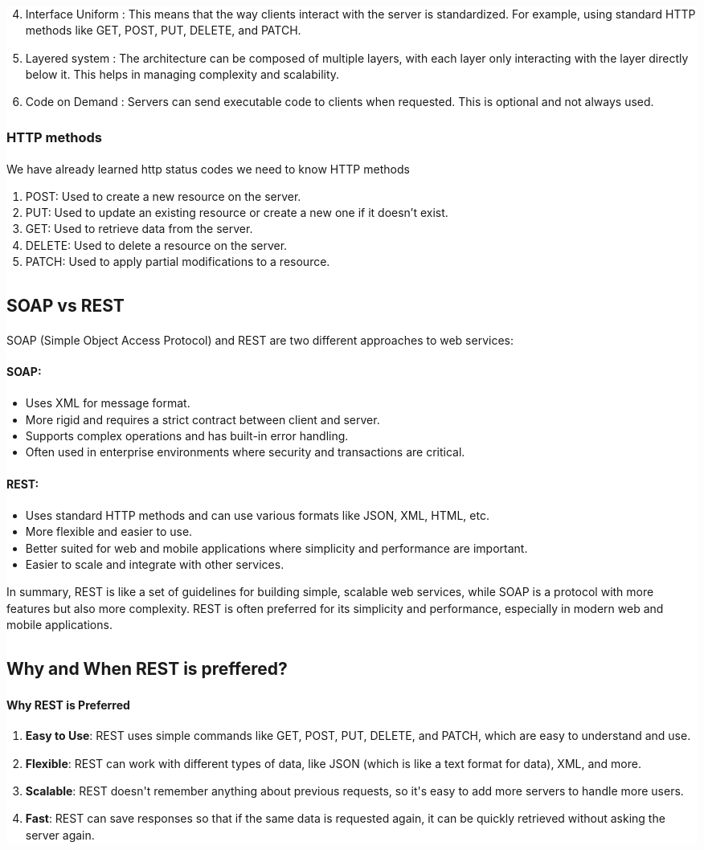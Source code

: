 4. Interface Uniform : This means that the way clients interact with the server is standardized. For example, using standard HTTP methods like GET, POST, PUT, DELETE, and PATCH.

5. Layered system : The architecture can be composed of multiple layers, with each layer only interacting with the layer directly below it. This helps in managing complexity and scalability.

6. Code on Demand : Servers can send executable code to clients when requested. This is optional and not always used.

### HTTP methods
We have already learned http status codes we need to know HTTP methods 
1. POST: Used to create a new resource on the server.
2. PUT: Used to update an existing resource or create a new one if it doesn’t exist.
3. GET: Used to retrieve data from the server.
4. DELETE: Used to delete a resource on the server.
5. PATCH: Used to apply partial modifications to a resource.

## SOAP vs REST

SOAP (Simple Object Access Protocol) and REST are two different approaches to web services:

#### SOAP:
- Uses XML for message format.
- More rigid and requires a strict contract between client and server.
- Supports complex operations and has built-in error handling.
- Often used in enterprise environments where security and transactions are critical.

#### REST:
- Uses standard HTTP methods and can use various formats like JSON, XML, HTML, etc.
- More flexible and easier to use.
- Better suited for web and mobile applications where simplicity and performance are important.
- Easier to scale and integrate with other services.

In summary, REST is like a set of guidelines for building simple, scalable web services, while SOAP is a protocol with more features but also more complexity. REST is often preferred for its simplicity and performance, especially in modern web and mobile applications.

## Why and When REST is preffered?


#### Why REST is Preferred

1. **Easy to Use**: REST uses simple commands like GET, POST, PUT, DELETE, and PATCH, which are easy to understand and use.

2. **Flexible**: REST can work with different types of data, like JSON (which is like a text format for data), XML, and more.

3. **Scalable**: REST doesn't remember anything about previous requests, so it's easy to add more servers to handle more users.

4. **Fast**: REST can save responses so that if the same data is requested again, it can be quickly retrieved without asking the server again.
